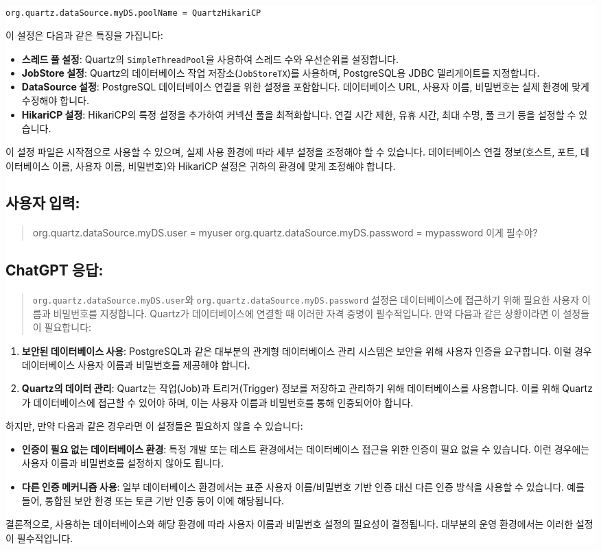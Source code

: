 ```properties
org.quartz.dataSource.myDS.poolName = QuartzHikariCP
```

이 설정은 다음과 같은 특징을 가집니다:

- **스레드 풀 설정**: Quartz의 `SimpleThreadPool`을 사용하여 스레드 수와 우선순위를 설정합니다.
- **JobStore 설정**: Quartz의 데이터베이스 작업 저장소(`JobStoreTX`)를 사용하며, PostgreSQL용 JDBC 델리게이트를 지정합니다.
- **DataSource 설정**: PostgreSQL 데이터베이스 연결을 위한 설정을 포함합니다. 데이터베이스 URL, 사용자 이름, 비밀번호는 실제 환경에 맞게 수정해야 합니다.
- **HikariCP 설정**: HikariCP의 특정 설정을 추가하여 커넥션 풀을 최적화합니다. 연결 시간 제한, 유휴 시간, 최대 수명, 풀 크기 등을 설정할 수 있습니다.

이 설정 파일은 시작점으로 사용할 수 있으며, 실제 사용 환경에 따라 세부 설정을 조정해야 할 수 있습니다. 데이터베이스 연결 정보(호스트, 포트, 데이터베이스 이름, 사용자 이름, 비밀번호)와 HikariCP 설정은 귀하의 환경에 맞게 조정해야 합니다.

## 사용자 입력:
> org.quartz.dataSource.myDS.user = myuser
org.quartz.dataSource.myDS.password = mypassword  이게 필수야?

## ChatGPT 응답:
> `org.quartz.dataSource.myDS.user`와 `org.quartz.dataSource.myDS.password` 설정은 데이터베이스에 접근하기 위해 필요한 사용자 이름과 비밀번호를 지정합니다. Quartz가 데이터베이스에 연결할 때 이러한 자격 증명이 필수적입니다. 만약 다음과 같은 상황이라면 이 설정들이 필요합니다:

1. **보안된 데이터베이스 사용**: PostgreSQL과 같은 대부분의 관계형 데이터베이스 관리 시스템은 보안을 위해 사용자 인증을 요구합니다. 이럴 경우 데이터베이스 사용자 이름과 비밀번호를 제공해야 합니다.

2. **Quartz의 데이터 관리**: Quartz는 작업(Job)과 트리거(Trigger) 정보를 저장하고 관리하기 위해 데이터베이스를 사용합니다. 이를 위해 Quartz가 데이터베이스에 접근할 수 있어야 하며, 이는 사용자 이름과 비밀번호를 통해 인증되어야 합니다.

하지만, 만약 다음과 같은 경우라면 이 설정들은 필요하지 않을 수 있습니다:

- **인증이 필요 없는 데이터베이스 환경**: 특정 개발 또는 테스트 환경에서는 데이터베이스 접근을 위한 인증이 필요 없을 수 있습니다. 이런 경우에는 사용자 이름과 비밀번호를 설정하지 않아도 됩니다.

- **다른 인증 메커니즘 사용**: 일부 데이터베이스 환경에서는 표준 사용자 이름/비밀번호 기반 인증 대신 다른 인증 방식을 사용할 수 있습니다. 예를 들어, 통합된 보안 환경 또는 토큰 기반 인증 등이 이에 해당됩니다.

결론적으로, 사용하는 데이터베이스와 해당 환경에 따라 사용자 이름과 비밀번호 설정의 필요성이 결정됩니다. 대부분의 운영 환경에서는 이러한 설정이 필수적입니다.

